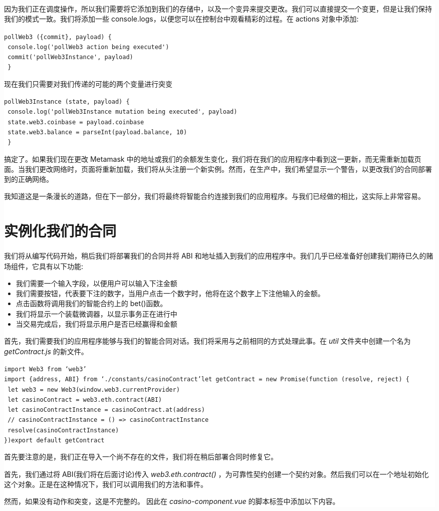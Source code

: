 因为我们正在调度操作，所以我们需要将它添加到我们的存储中，以及一个变异来提交更改。我们可以直接提交一个变更，但是让我们保持我们的模式一致。我们将添加一些 console.logs，以便您可以在控制台中观看精彩的过程。在 actions 对象中添加:

```
pollWeb3 ({commit}, payload) {
 console.log('pollWeb3 action being executed')
 commit('pollWeb3Instance', payload)
 }
```

现在我们只需要对我们传递的可能的两个变量进行突变

```
pollWeb3Instance (state, payload) {
 console.log('pollWeb3Instance mutation being executed', payload)
 state.web3.coinbase = payload.coinbase
 state.web3.balance = parseInt(payload.balance, 10)
 }
```

搞定了。如果我们现在更改 Metamask 中的地址或我们的余额发生变化，我们将在我们的应用程序中看到这一更新，而无需重新加载页面。当我们更改网络时，页面将重新加载，我们将从头注册一个新实例。然而，在生产中，我们希望显示一个警告，以更改我们的合同部署到的正确网络。

我知道这是一条漫长的道路，但在下一部分，我们将最终将智能合约连接到我们的应用程序。与我们已经做的相比，这实际上非常容易。

# 实例化我们的合同

我们将从编写代码开始，稍后我们将部署我们的合同并将 ABI 和地址插入到我们的应用程序中。我们几乎已经准备好创建我们期待已久的赌场组件，它具有以下功能:

*   我们需要一个输入字段，以便用户可以输入下注金额
*   我们需要按钮，代表要下注的数字，当用户点击一个数字时，他将在这个数字上下注他输入的金额。
*   点击函数将调用我们的智能合约上的 bet()函数。
*   我们将显示一个装载微调器，以显示事务正在进行中
*   当交易完成后，我们将显示用户是否已经赢得和金额

首先，我们需要我们的应用程序能够与我们的智能合同对话。我们将采用与之前相同的方式处理此事。在 *util* 文件夹中创建一个名为 *getContract.js* 的新文件。

```
import Web3 from ‘web3’
import {address, ABI} from ‘./constants/casinoContract’let getContract = new Promise(function (resolve, reject) {
 let web3 = new Web3(window.web3.currentProvider)
 let casinoContract = web3.eth.contract(ABI)
 let casinoContractInstance = casinoContract.at(address)
 // casinoContractInstance = () => casinoContractInstance
 resolve(casinoContractInstance)
})export default getContract
```

首先要注意的是，我们正在导入一个尚不存在的文件，我们将在稍后部署合同时修复它。

首先，我们通过将 ABI(我们将在后面讨论)传入 *web3.eth.contract()* ，为可靠性契约创建一个契约对象。然后我们可以在一个地址初始化这个对象。正是在这种情况下，我们可以调用我们的方法和事件。

然而，如果没有动作和突变，这是不完整的。
因此在 *casino-component.vue* 的脚本标签中添加以下内容。

